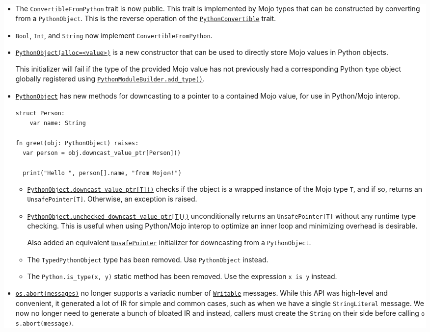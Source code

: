 - The
  [`ConvertibleFromPython`](/mojo/stdlib/python/python_object/ConvertibleFromPython)
  trait is now public. This trait is implemented by Mojo types that can be
  constructed by converting from a `PythonObject`. This is the reverse operation
  of the
  [`PythonConvertible`](/mojo/stdlib/python/python_object/PythonConvertible)
  trait.

- [`Bool`](/mojo/stdlib/builtin/bool/Bool/),
  [`Int`](/mojo/stdlib/builtin/int/Int/), and
  [`String`](/mojo/stdlib/collections/string/string/String/) now implement
  `ConvertibleFromPython`.

- [`PythonObject(alloc=<value>)`](/mojo/stdlib/python/python_object/PythonObject#__init__)
  is a new constructor that can be used to directly store Mojo values in Python
  objects.

  This initializer will fail if the type of the provided Mojo value has not
  previously had a corresponding Python `type` object globally registered using
  [`PythonModuleBuilder.add_type()`](/mojo/stdlib/python/bindings/PythonModuleBuilder#add_type).

- [`PythonObject`](/mojo/stdlib/python/python_object/PythonObject) has new
  methods for downcasting to a pointer to a contained Mojo value, for use in
  Python/Mojo interop.

  ```mojo
  struct Person:
      var name: String

  fn greet(obj: PythonObject) raises:
    var person = obj.downcast_value_ptr[Person]()

    print("Hello ", person[].name, "from Mojo🔥!")
  ```

  - [`PythonObject.downcast_value_ptr[T]()`](/mojo/stdlib/python/python_object/PythonObject#downcast_value_ptr)
    checks if the object is a wrapped instance of the Mojo type `T`, and if so,
    returns an `UnsafePointer[T]`. Otherwise, an exception is raised.

  - [`PythonObject.unchecked_downcast_value_ptr[T]()`](/mojo/stdlib/python/python_object/PythonObject#unchecked_downcast_value_ptr)
    unconditionally returns an `UnsafePointer[T]` without any runtime type
    checking. This is useful when using Python/Mojo interop to optimize an inner
    loop and minimizing overhead is desirable.

    Also added an equivalent
    [`UnsafePointer`](/mojo/stdlib/memory/unsafe_pointer/UnsafePointer#__init__)
    initializer for downcasting from a `PythonObject`.

  - The `TypedPythonObject` type has been removed. Use `PythonObject` instead.

  - The `Python.is_type(x, y)` static method has been removed. Use the
    expression `x is y` instead.

- [`os.abort(messages)`](/mojo/stdlib/os/os/abort) no longer supports a
  variadic number of [`Writable`](/mojo/stdlib/utils/write/Writable/) messages.
  While this API was high-level and convenient, it generated a lot of IR for
  simple and common cases, such as when we have a single `StringLiteral`
  message. We now no longer need to generate a bunch of bloated IR and instead,
  callers must create the `String` on their side before calling
  `os.abort(message)`.
